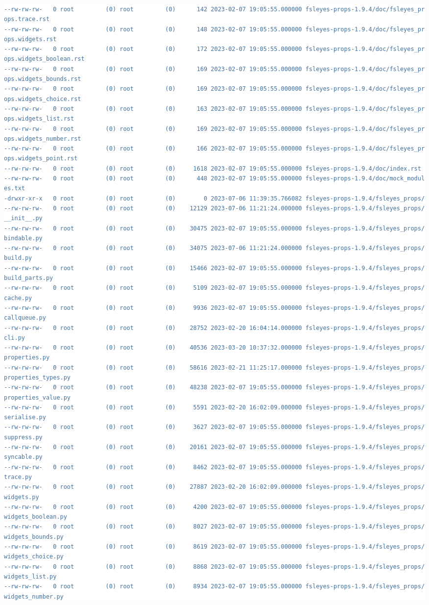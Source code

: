 ```diff
--rw-rw-rw-   0 root         (0) root         (0)      142 2023-02-07 19:05:55.000000 fsleyes-props-1.9.4/doc/fsleyes_props.trace.rst
--rw-rw-rw-   0 root         (0) root         (0)      148 2023-02-07 19:05:55.000000 fsleyes-props-1.9.4/doc/fsleyes_props.widgets.rst
--rw-rw-rw-   0 root         (0) root         (0)      172 2023-02-07 19:05:55.000000 fsleyes-props-1.9.4/doc/fsleyes_props.widgets_boolean.rst
--rw-rw-rw-   0 root         (0) root         (0)      169 2023-02-07 19:05:55.000000 fsleyes-props-1.9.4/doc/fsleyes_props.widgets_bounds.rst
--rw-rw-rw-   0 root         (0) root         (0)      169 2023-02-07 19:05:55.000000 fsleyes-props-1.9.4/doc/fsleyes_props.widgets_choice.rst
--rw-rw-rw-   0 root         (0) root         (0)      163 2023-02-07 19:05:55.000000 fsleyes-props-1.9.4/doc/fsleyes_props.widgets_list.rst
--rw-rw-rw-   0 root         (0) root         (0)      169 2023-02-07 19:05:55.000000 fsleyes-props-1.9.4/doc/fsleyes_props.widgets_number.rst
--rw-rw-rw-   0 root         (0) root         (0)      166 2023-02-07 19:05:55.000000 fsleyes-props-1.9.4/doc/fsleyes_props.widgets_point.rst
--rw-rw-rw-   0 root         (0) root         (0)     1618 2023-02-07 19:05:55.000000 fsleyes-props-1.9.4/doc/index.rst
--rw-rw-rw-   0 root         (0) root         (0)      448 2023-02-07 19:05:55.000000 fsleyes-props-1.9.4/doc/mock_modules.txt
-drwxr-xr-x   0 root         (0) root         (0)        0 2023-07-06 11:39:35.766082 fsleyes-props-1.9.4/fsleyes_props/
--rw-rw-rw-   0 root         (0) root         (0)    12129 2023-07-06 11:21:24.000000 fsleyes-props-1.9.4/fsleyes_props/__init__.py
--rw-rw-rw-   0 root         (0) root         (0)    30475 2023-02-07 19:05:55.000000 fsleyes-props-1.9.4/fsleyes_props/bindable.py
--rw-rw-rw-   0 root         (0) root         (0)    34075 2023-07-06 11:21:24.000000 fsleyes-props-1.9.4/fsleyes_props/build.py
--rw-rw-rw-   0 root         (0) root         (0)    15466 2023-02-07 19:05:55.000000 fsleyes-props-1.9.4/fsleyes_props/build_parts.py
--rw-rw-rw-   0 root         (0) root         (0)     5109 2023-02-07 19:05:55.000000 fsleyes-props-1.9.4/fsleyes_props/cache.py
--rw-rw-rw-   0 root         (0) root         (0)     9936 2023-02-07 19:05:55.000000 fsleyes-props-1.9.4/fsleyes_props/callqueue.py
--rw-rw-rw-   0 root         (0) root         (0)    28752 2023-02-20 16:04:14.000000 fsleyes-props-1.9.4/fsleyes_props/cli.py
--rw-rw-rw-   0 root         (0) root         (0)    40536 2023-03-20 10:37:32.000000 fsleyes-props-1.9.4/fsleyes_props/properties.py
--rw-rw-rw-   0 root         (0) root         (0)    58616 2023-02-21 11:25:17.000000 fsleyes-props-1.9.4/fsleyes_props/properties_types.py
--rw-rw-rw-   0 root         (0) root         (0)    48238 2023-02-07 19:05:55.000000 fsleyes-props-1.9.4/fsleyes_props/properties_value.py
--rw-rw-rw-   0 root         (0) root         (0)     5591 2023-02-20 16:02:09.000000 fsleyes-props-1.9.4/fsleyes_props/serialise.py
--rw-rw-rw-   0 root         (0) root         (0)     3627 2023-02-07 19:05:55.000000 fsleyes-props-1.9.4/fsleyes_props/suppress.py
--rw-rw-rw-   0 root         (0) root         (0)    20161 2023-02-07 19:05:55.000000 fsleyes-props-1.9.4/fsleyes_props/syncable.py
--rw-rw-rw-   0 root         (0) root         (0)     8462 2023-02-07 19:05:55.000000 fsleyes-props-1.9.4/fsleyes_props/trace.py
--rw-rw-rw-   0 root         (0) root         (0)    27887 2023-02-20 16:02:09.000000 fsleyes-props-1.9.4/fsleyes_props/widgets.py
--rw-rw-rw-   0 root         (0) root         (0)     4200 2023-02-07 19:05:55.000000 fsleyes-props-1.9.4/fsleyes_props/widgets_boolean.py
--rw-rw-rw-   0 root         (0) root         (0)     8027 2023-02-07 19:05:55.000000 fsleyes-props-1.9.4/fsleyes_props/widgets_bounds.py
--rw-rw-rw-   0 root         (0) root         (0)     8619 2023-02-07 19:05:55.000000 fsleyes-props-1.9.4/fsleyes_props/widgets_choice.py
--rw-rw-rw-   0 root         (0) root         (0)     8868 2023-02-07 19:05:55.000000 fsleyes-props-1.9.4/fsleyes_props/widgets_list.py
--rw-rw-rw-   0 root         (0) root         (0)     8934 2023-02-07 19:05:55.000000 fsleyes-props-1.9.4/fsleyes_props/widgets_number.py
```